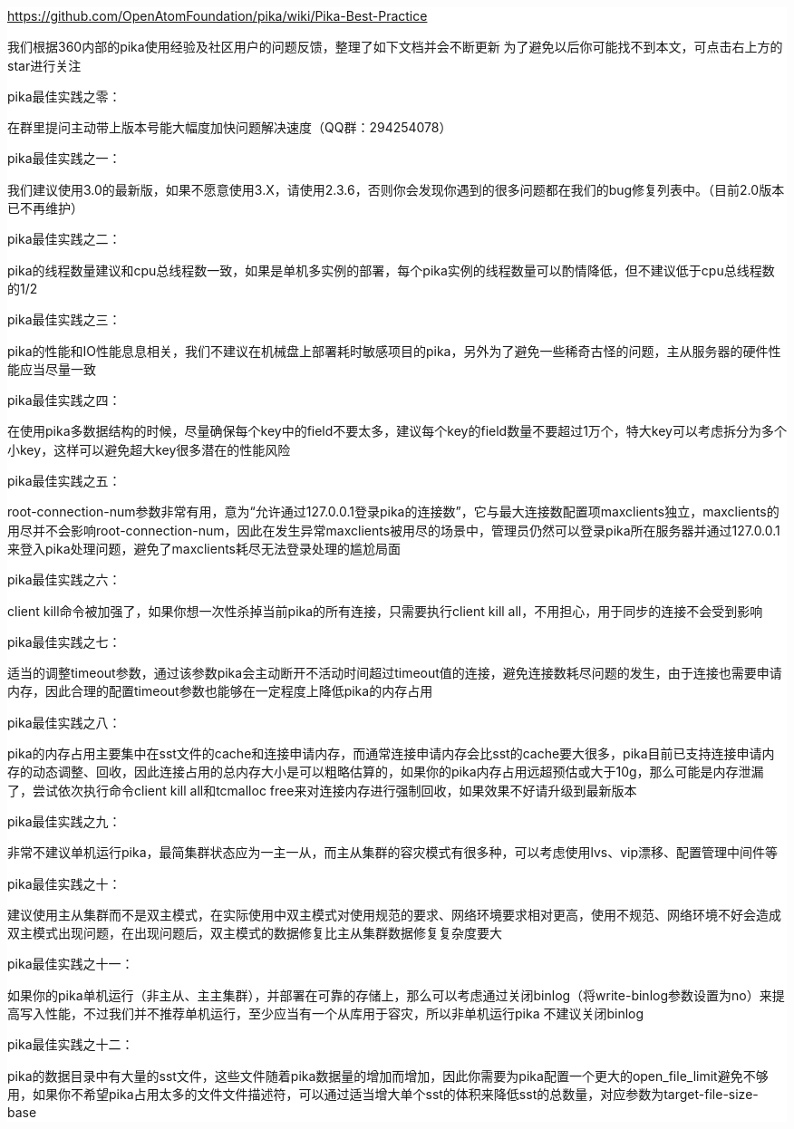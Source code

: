 https://github.com/OpenAtomFoundation/pika/wiki/Pika-Best-Practice

我们根据360内部的pika使用经验及社区用户的问题反馈，整理了如下文档并会不断更新
为了避免以后你可能找不到本文，可点击右上方的star进行关注

pika最佳实践之零：

在群里提问主动带上版本号能大幅度加快问题解决速度（QQ群：294254078）

pika最佳实践之一：

我们建议使用3.0的最新版，如果不愿意使用3.X，请使用2.3.6，否则你会发现你遇到的很多问题都在我们的bug修复列表中。（目前2.0版本已不再维护）

pika最佳实践之二：

pika的线程数量建议和cpu总线程数一致，如果是单机多实例的部署，每个pika实例的线程数量可以酌情降低，但不建议低于cpu总线程数的1/2

pika最佳实践之三：

pika的性能和IO性能息息相关，我们不建议在机械盘上部署耗时敏感项目的pika，另外为了避免一些稀奇古怪的问题，主从服务器的硬件性能应当尽量一致

pika最佳实践之四：

在使用pika多数据结构的时候，尽量确保每个key中的field不要太多，建议每个key的field数量不要超过1万个，特大key可以考虑拆分为多个小key，这样可以避免超大key很多潜在的性能风险

pika最佳实践之五：

root-connection-num参数非常有用，意为“允许通过127.0.0.1登录pika的连接数”，它与最大连接数配置项maxclients独立，maxclients的用尽并不会影响root-connection-num，因此在发生异常maxclients被用尽的场景中，管理员仍然可以登录pika所在服务器并通过127.0.0.1来登入pika处理问题，避免了maxclients耗尽无法登录处理的尴尬局面

pika最佳实践之六：

client kill命令被加强了，如果你想一次性杀掉当前pika的所有连接，只需要执行client kill all，不用担心，用于同步的连接不会受到影响

pika最佳实践之七：

适当的调整timeout参数，通过该参数pika会主动断开不活动时间超过timeout值的连接，避免连接数耗尽问题的发生，由于连接也需要申请内存，因此合理的配置timeout参数也能够在一定程度上降低pika的内存占用

pika最佳实践之八：

pika的内存占用主要集中在sst文件的cache和连接申请内存，而通常连接申请内存会比sst的cache要大很多，pika目前已支持连接申请内存的动态调整、回收，因此连接占用的总内存大小是可以粗略估算的，如果你的pika内存占用远超预估或大于10g，那么可能是内存泄漏了，尝试依次执行命令client kill all和tcmalloc free来对连接内存进行强制回收，如果效果不好请升级到最新版本

pika最佳实践之九：

非常不建议单机运行pika，最简集群状态应为一主一从，而主从集群的容灾模式有很多种，可以考虑使用lvs、vip漂移、配置管理中间件等

pika最佳实践之十：

建议使用主从集群而不是双主模式，在实际使用中双主模式对使用规范的要求、网络环境要求相对更高，使用不规范、网络环境不好会造成双主模式出现问题，在出现问题后，双主模式的数据修复比主从集群数据修复复杂度要大

pika最佳实践之十一：

如果你的pika单机运行（非主从、主主集群），并部署在可靠的存储上，那么可以考虑通过关闭binlog（将write-binlog参数设置为no）来提高写入性能，不过我们并不推荐单机运行，至少应当有一个从库用于容灾，所以非单机运行pika 不建议关闭binlog

pika最佳实践之十二：

pika的数据目录中有大量的sst文件，这些文件随着pika数据量的增加而增加，因此你需要为pika配置一个更大的open_file_limit避免不够用，如果你不希望pika占用太多的文件文件描述符，可以通过适当增大单个sst的体积来降低sst的总数量，对应参数为target-file-size-base
